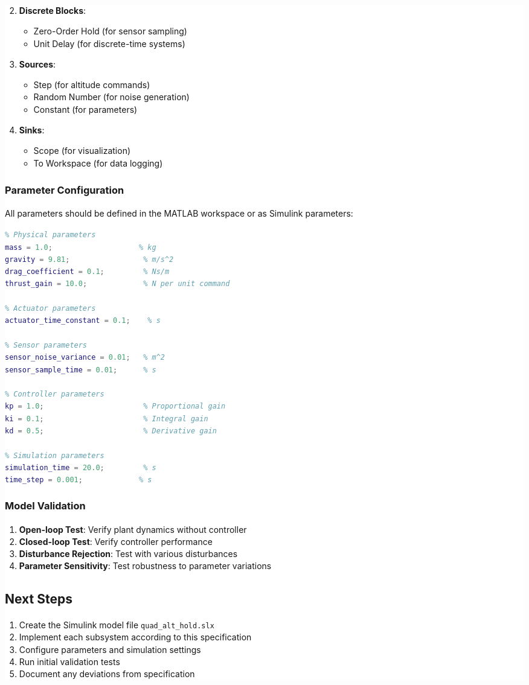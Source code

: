 2. **Discrete Blocks**:
   - Zero-Order Hold (for sensor sampling)
   - Unit Delay (for discrete-time systems)

3. **Sources**:
   - Step (for altitude commands)
   - Random Number (for noise generation)
   - Constant (for parameters)

4. **Sinks**:
   - Scope (for visualization)
   - To Workspace (for data logging)

### Parameter Configuration

All parameters should be defined in the MATLAB workspace or as Simulink parameters:

```matlab
% Physical parameters
mass = 1.0;                    % kg
gravity = 9.81;                 % m/s^2
drag_coefficient = 0.1;         % Ns/m
thrust_gain = 10.0;             % N per unit command

% Actuator parameters
actuator_time_constant = 0.1;    % s

% Sensor parameters
sensor_noise_variance = 0.01;   % m^2
sensor_sample_time = 0.01;      % s

% Controller parameters
kp = 1.0;                       % Proportional gain
ki = 0.1;                       % Integral gain
kd = 0.5;                       % Derivative gain

% Simulation parameters
simulation_time = 20.0;         % s
time_step = 0.001;             % s
```

### Model Validation

1. **Open-loop Test**: Verify plant dynamics without controller
2. **Closed-loop Test**: Verify controller performance
3. **Disturbance Rejection**: Test with various disturbances
4. **Parameter Sensitivity**: Test robustness to parameter variations

## Next Steps

1. Create the Simulink model file `quad_alt_hold.slx`
2. Implement each subsystem according to this specification
3. Configure parameters and simulation settings
4. Run initial validation tests
5. Document any deviations from specification
